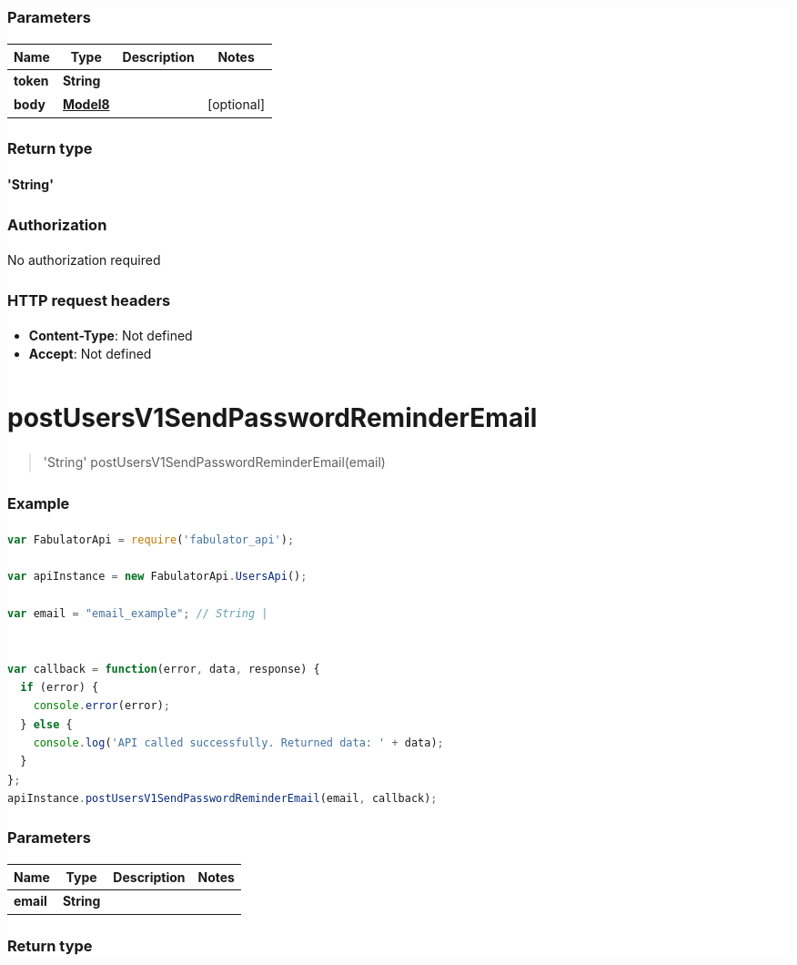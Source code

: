 ### Parameters

Name | Type | Description  | Notes
------------- | ------------- | ------------- | -------------
 **token** | **String**|  | 
 **body** | [**Model8**](Model8.md)|  | [optional] 

### Return type

**&#39;String&#39;**

### Authorization

No authorization required

### HTTP request headers

 - **Content-Type**: Not defined
 - **Accept**: Not defined

<a name="postUsersV1SendPasswordReminderEmail"></a>
# **postUsersV1SendPasswordReminderEmail**
> &#39;String&#39; postUsersV1SendPasswordReminderEmail(email)



### Example
```javascript
var FabulatorApi = require('fabulator_api');

var apiInstance = new FabulatorApi.UsersApi();

var email = "email_example"; // String | 


var callback = function(error, data, response) {
  if (error) {
    console.error(error);
  } else {
    console.log('API called successfully. Returned data: ' + data);
  }
};
apiInstance.postUsersV1SendPasswordReminderEmail(email, callback);
```

### Parameters

Name | Type | Description  | Notes
------------- | ------------- | ------------- | -------------
 **email** | **String**|  | 

### Return type

